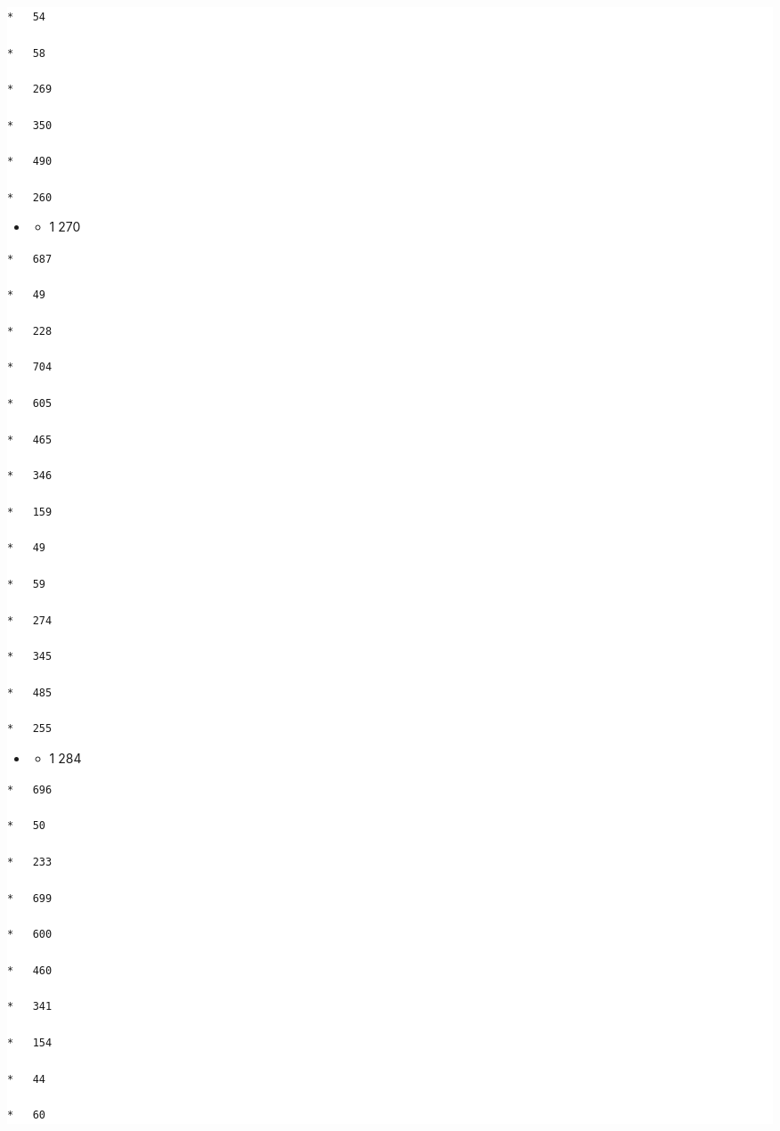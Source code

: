     *   54

    *   58

    *   269

    *   350

    *   490

    *   260


*    *   1 270

    *   687

    *   49

    *   228

    *   704

    *   605

    *   465

    *   346

    *   159

    *   49

    *   59

    *   274

    *   345

    *   485

    *   255


*    *   1 284

    *   696

    *   50

    *   233

    *   699

    *   600

    *   460

    *   341

    *   154

    *   44

    *   60

